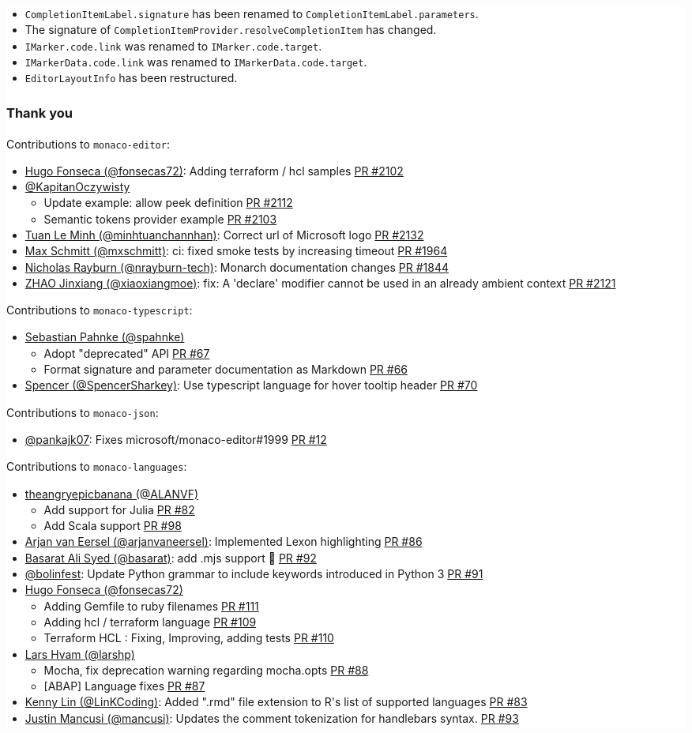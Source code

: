 - `CompletionItemLabel.signature` has been renamed to `CompletionItemLabel.parameters`.
- The signature of `CompletionItemProvider.resolveCompletionItem` has changed.
- `IMarker.code.link` was renamed to `IMarker.code.target`.
- `IMarkerData.code.link` was renamed to `IMarkerData.code.target`.
- `EditorLayoutInfo` has been restructured.

### Thank you

Contributions to `monaco-editor`:

- [Hugo Fonseca (@fonsecas72)](https://github.com/fonsecas72): Adding terraform / hcl samples [PR #2102](https://github.com/microsoft/monaco-editor/pull/2102)
- [@KapitanOczywisty](https://github.com/KapitanOczywisty)
  - Update example: allow peek definition [PR #2112](https://github.com/microsoft/monaco-editor/pull/2112)
  - Semantic tokens provider example [PR #2103](https://github.com/microsoft/monaco-editor/pull/2103)
- [Tuan Le Minh (@minhtuanchannhan)](https://github.com/minhtuanchannhan): Correct url of Microsoft logo [PR #2132](https://github.com/microsoft/monaco-editor/pull/2132)
- [Max Schmitt (@mxschmitt)](https://github.com/mxschmitt): ci: fixed smoke tests by increasing timeout [PR #1964](https://github.com/microsoft/monaco-editor/pull/1964)
- [Nicholas Rayburn (@nrayburn-tech)](https://github.com/nrayburn-tech): Monarch documentation changes [PR #1844](https://github.com/microsoft/monaco-editor/pull/1844)
- [ZHAO Jinxiang (@xiaoxiangmoe)](https://github.com/xiaoxiangmoe): fix: A 'declare' modifier cannot be used in an already ambient context [PR #2121](https://github.com/microsoft/monaco-editor/pull/2121)

Contributions to `monaco-typescript`:

- [Sebastian Pahnke (@spahnke)](https://github.com/spahnke)
  - Adopt "deprecated" API [PR #67](https://github.com/microsoft/monaco-typescript/pull/67)
  - Format signature and parameter documentation as Markdown [PR #66](https://github.com/microsoft/monaco-typescript/pull/66)
- [Spencer (@SpencerSharkey)](https://github.com/SpencerSharkey): Use typescript language for hover tooltip header [PR #70](https://github.com/microsoft/monaco-typescript/pull/70)

Contributions to `monaco-json`:

- [@pankajk07](https://github.com/pankajk07): Fixes microsoft/monaco-editor#1999 [PR #12](https://github.com/microsoft/monaco-json/pull/12)

Contributions to `monaco-languages`:

- [theangryepicbanana (@ALANVF)](https://github.com/ALANVF)
  - Add support for Julia [PR #82](https://github.com/microsoft/monaco-languages/pull/82)
  - Add Scala support [PR #98](https://github.com/microsoft/monaco-languages/pull/98)
- [Arjan van Eersel (@arjanvaneersel)](https://github.com/arjanvaneersel): Implemented Lexon highlighting [PR #86](https://github.com/microsoft/monaco-languages/pull/86)
- [Basarat Ali Syed (@basarat)](https://github.com/basarat): add .mjs support :rose: [PR #92](https://github.com/microsoft/monaco-languages/pull/92)
- [@bolinfest](https://github.com/bolinfest): Update Python grammar to include keywords introduced in Python 3 [PR #91](https://github.com/microsoft/monaco-languages/pull/91)
- [Hugo Fonseca (@fonsecas72)](https://github.com/fonsecas72)
  - Adding Gemfile to ruby filenames [PR #111](https://github.com/microsoft/monaco-languages/pull/111)
  - Adding hcl / terraform language [PR #109](https://github.com/microsoft/monaco-languages/pull/109)
  - Terraform HCL : Fixing, Improving, adding tests [PR #110](https://github.com/microsoft/monaco-languages/pull/110)
- [Lars Hvam (@larshp)](https://github.com/larshp)
  - Mocha, fix deprecation warning regarding mocha.opts [PR #88](https://github.com/microsoft/monaco-languages/pull/88)
  - [ABAP] Language fixes [PR #87](https://github.com/microsoft/monaco-languages/pull/87)
- [Kenny Lin (@LinKCoding)](https://github.com/LinKCoding): Added ".rmd" file extension to R's list of supported languages [PR #83](https://github.com/microsoft/monaco-languages/pull/83)
- [Justin Mancusi (@mancusi)](https://github.com/mancusi): Updates the comment tokenization for handlebars syntax. [PR #93](https://github.com/microsoft/monaco-languages/pull/93)